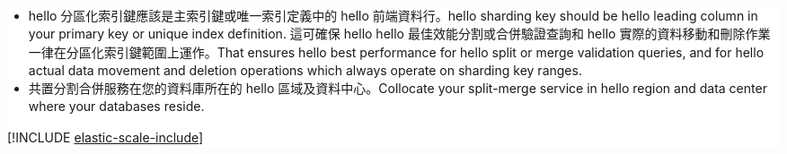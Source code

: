 * <span data-ttu-id="bd60b-330">hello 分區化索引鍵應該是主索引鍵或唯一索引定義中的 hello 前端資料行。</span><span class="sxs-lookup"><span data-stu-id="bd60b-330">hello sharding key should be hello leading column in your primary key or unique index definition.</span></span> <span data-ttu-id="bd60b-331">這可確保 hello hello 最佳效能分割或合併驗證查詢和 hello 實際的資料移動和刪除作業一律在分區化索引鍵範圍上運作。</span><span class="sxs-lookup"><span data-stu-id="bd60b-331">That ensures hello best performance for hello split or merge validation queries, and for hello actual data movement and deletion operations which always operate on sharding key ranges.</span></span>
* <span data-ttu-id="bd60b-332">共置分割合併服務在您的資料庫所在的 hello 區域及資料中心。</span><span class="sxs-lookup"><span data-stu-id="bd60b-332">Collocate your split-merge service in hello region and data center where your databases reside.</span></span> 

[!INCLUDE [elastic-scale-include](../../includes/elastic-scale-include.md)]



[1]:./media/sql-database-elastic-scale-overview-split-and-merge/split-merge-overview.png
[2]:./media/sql-database-elastic-scale-overview-split-and-merge/diagnostics.png
[3]:./media/sql-database-elastic-scale-overview-split-and-merge/diagnostics-config.png

